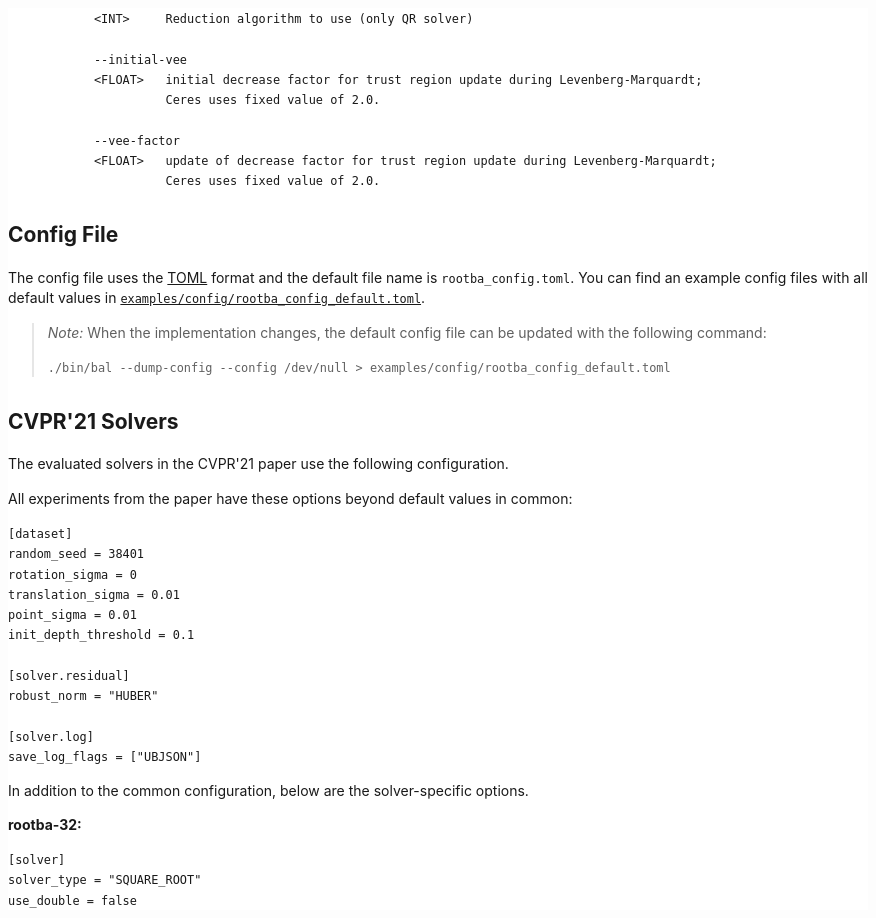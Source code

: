 ```
            <INT>     Reduction algorithm to use (only QR solver)

            --initial-vee
            <FLOAT>   initial decrease factor for trust region update during Levenberg-Marquardt;
                      Ceres uses fixed value of 2.0.

            --vee-factor
            <FLOAT>   update of decrease factor for trust region update during Levenberg-Marquardt;
                      Ceres uses fixed value of 2.0.
```


## Config File

The config file uses the [TOML](https://github.com/toml-lang/toml)
format and the default file name is `rootba_config.toml`. You can find
an example config files with all default values in
[`examples/config/rootba_config_default.toml`](../examples/config/rootba_config_default.toml).

> *Note:* When the implementation changes, the default config file can
> be updated with the following command:
> ```
> ./bin/bal --dump-config --config /dev/null > examples/config/rootba_config_default.toml
> ```

## CVPR'21 Solvers

The evaluated solvers in the CVPR'21 paper use the following
configuration.

All experiments from the paper have these options beyond default
values in common:

```
[dataset]
random_seed = 38401
rotation_sigma = 0
translation_sigma = 0.01
point_sigma = 0.01
init_depth_threshold = 0.1

[solver.residual]
robust_norm = "HUBER"

[solver.log]
save_log_flags = ["UBJSON"]
```

In addition to the common configuration, below are the solver-specific
options.

**rootba-32:**

```
[solver]
solver_type = "SQUARE_ROOT"
use_double = false
```
